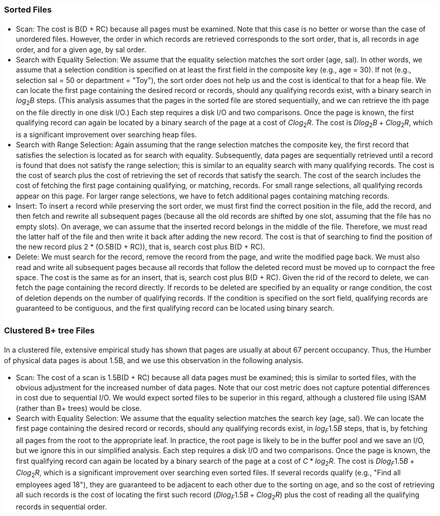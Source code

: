 ### Sorted Files

* Scan: The cost is B(D + RC) because all pages must be examined. Note that this case is no better or worse than the case of unordered files. However, the order in which records are retrieved corresponds to the sort order, that is, all records in age order, and for a given age, by sal order.
* Search with Equality Selection: We assume that the equality selection matches the sort order (age, sal). In other words, we assume that a selection condition is specified on at least the first field in the composite key (e.g., age = 30). If not (e.g., selection sal = 50 or department = "Toy"), the sort order does not help us and the cost is identical to that for a heap file. We can locate the first page containing the desired record or records, should any qualifying records exist, with a binary search in $log_{2} B$ steps. (This analysis assumes that the pages in the sorted file are stored sequentially, and we can retrieve the ith page on the file directly in one disk I/O.) Each step requires a disk I/O and two comparisons. Once the page is known, the first qualifying record can again be located by a binary search of the page at a cost of $C log_{2} R$. The cost is $D log_{2} B+C log_{2} R$, which is a significant improvement over searching heap files.
* Search with Range Selection: Again assuming that the range selection matches the composite key, the first record that satisfies the selection is located as for search with equality. Subsequently, data pages are sequentially retrieved until a record is found that does not satisfy the range selection; this is similar to an equality search with many qualifying records. The cost is the cost of search plus the cost of retrieving the set of records that satisfy the search. The cost of the search includes the cost of fetching the first page containing qualifying, or matching, records. For small range selections, all qualifying records appear on this page. For larger range selections, we have to fetch additional pages containing matching records.
* Insert: To insert a record while preserving the sort order, we must first find the correct position in the file, add the record, and then fetch and rewrite all subsequent pages (because all the old records are shifted by one slot, assuming that the file has no empty slots). On average, we can assume that the inserted record belongs in the middle of the file. Therefore, we must read the latter half of the file and then write it back after adding the new record. The cost is that of searching to find the position of the new record plus 2 * (O.5B(D + RC)), that is, search cost plus B(D + RC).
* Delete: We must search for the record, remove the record from the page, and write the modified page back. We must also read and write all subsequent pages because all records that follow the deleted record must be moved up to cornpact the free space. The cost is the same as for an insert, that is, search cost plus B(D + RC). Given the rid of the record to delete, we can fetch the page containing the record directly. If records to be deleted are specified by an equality or range condition, the cost of deletion depends on the number of qualifying records. If the condition is specified on the sort field, qualifying records are guaranteed to be contiguous, and the first qualifying record can be located using binary search.

### Clustered B+ tree Files

In a clustered file, extensive empirical study has shown that pages are usually at about 67 percent occupancy. Thus, the Humber of physical data pages is about 1.5B, and we use this observation in the following analysis.

* Scan: The cost of a scan is 1.5B(D + RC) because all data pages must be examined; this is similar to sorted files, with the obvious adjustment for the increased number of data pages. Note that our cost metric does not capture potential differences in cost due to sequential I/O. We would expect sorted files to be superior in this regard, although a clustered file using ISAM (rather than B+ trees) would be close.
* Search with Equality Selection: We assume that the equality selection matches the search key (age, sal). We can locate the first page containing the desired record or records, should any qualifying records exist, in $log_{F} 1.5B$ steps, that is, by fetching all pages from the root to the appropriate leaf. In practice, the root page is likely to be in the buffer pool and we save an I/O, but we ignore this in our simplified analysis. Each step requires a disk I/O and two comparisons. Once the page is known, the first qualifying record can again be located by a binary search of the page at a cost of $C * log_{2} R$. The cost is $Dlog_{F}1.5B +Clog_{2}R$, which is a significant improvement over searching even sorted files. If several records qualify (e.g., "Find all employees aged 18"), they are guaranteed to be adjacent to each other due to the sorting on age, and so the cost of retrieving all such records is the cost of locating the first such record $(Dlog_{F} 1.5B + Clog_{2} R)$ plus the cost of reading all the qualifying records in sequential order.